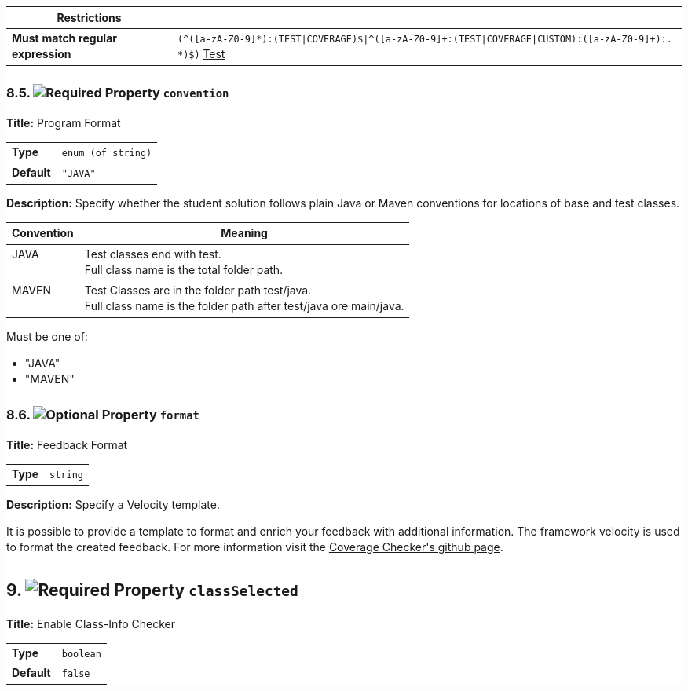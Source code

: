 | Restrictions                      |                                                                                                                                                                                                                                                                                                             |
| --------------------------------- | ----------------------------------------------------------------------------------------------------------------------------------------------------------------------------------------------------------------------------------------------------------------------------------------------------------- |
| **Must match regular expression** | ```(^([a-zA-Z0-9]*):(TEST\|COVERAGE)$\|^([a-zA-Z0-9]+:(TEST\|COVERAGE\|CUSTOM):([a-zA-Z0-9]+):.*)$)``` [Test](https://regex101.com/?regex=%28%5E%28%5Ba-zA-Z0-9%5D%2A%29%3A%28TEST%7CCOVERAGE%29%24%7C%5E%28%5Ba-zA-Z0-9%5D%2B%3A%28TEST%7CCOVERAGE%7CCUSTOM%29%3A%28%5Ba-zA-Z0-9%5D%2B%29%3A.%2A%29%24%29) |

### <a name="coverage_convention"></a>8.5. ![Required](https://img.shields.io/badge/Required-blue) Property `convention`

**Title:** Program Format

|             |                    |
| ----------- | ------------------ |
| **Type**    | `enum (of string)` |
| **Default** | `"JAVA"`           |

**Description:** Specify whether the student solution follows plain Java or Maven conventions for locations of base and test classes.

| Convention | Meaning |
|---|--- | 
| JAVA   | Test classes end with test.<br>Full class name is the total folder path.                                           |
| MAVEN  | Test Classes are in the folder path test/java.<br>Full class name is the folder path after test/java ore main/java. |

Must be one of:
* "JAVA"
* "MAVEN"

### <a name="coverage_format"></a>8.6. ![Optional](https://img.shields.io/badge/Optional-yellow) Property `format`

**Title:** Feedback Format

|          |          |
| -------- | -------- |
| **Type** | `string` |

**Description:** Specify a Velocity template.

It is possible to provide a template to format and enrich your feedback
with additional information.
The framework velocity is used to format the created feedback.
For more information visit the [Coverage Checker's github page](https://github.com/Alucard2112/QPED-O3/blob/master/src/main/java/eu/qped/java/checkers/coverage/doc.md).

## <a name="classSelected"></a>9. ![Required](https://img.shields.io/badge/Required-blue) Property `classSelected`

**Title:** Enable Class-Info Checker

|             |           |
| ----------- | --------- |
| **Type**    | `boolean` |
| **Default** | `false`   |
